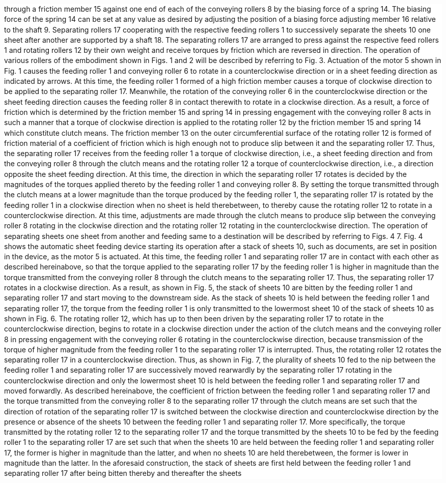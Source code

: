 through a friction member 15 against one end of each of the conveying rollers 8 by the biasing force of a spring 14. The biasing force of the spring 14 can be set at any value as desired by adjusting the position of a biasing force adjusting member 16 relative to the shaft 9. Separating rollers 17 cooperating with the respective feeding rollers 1 to successively separate the sheets 10 one sheet after another are supported by a shaft 18. The separating rollers 17 are arranged to press against the respective feed rollers 1 and rotating rollers 12 by their own weight and receive torques by friction which are reversed in direction. The operation of various rollers of the embodiment shown in Figs. 1 and 2 will be described by referring to Fig. 3. Actuation of the motor 5 shown in Fig. 1 causes the feeding roller 1 and conveying roller 6 to rotate in a counterclockwise direction or in a sheet feeding direction as indicated by arrows. At this time, the feeding roller 1 formed of a high friction member causes a torque of clockwise direction to be applied to the separating roller 17. Meanwhile, the rotation of the conveying roller 6 in the counterclockwise direction or the sheet feeding direction causes the feeding roller 8 in contact therewith to rotate in a clockwise direction. As a result, a force of friction which is determined by the friction member 15 and spring 14 in pressing engagement with the conveying roller 8 acts in such a manner that a torque of clockwise direction is applied to the rotating roller 12 by the friction member 15 and spring 14 which constitute clutch means. The friction member 13 on the outer circumferential surface of the rotating roller 12 is formed of friction material of a coefficient of friction which is high enough not to produce slip between it and the separating roller 17. Thus, the separating roller 17 receives from the feeding roller 1 a torque of clockwise direction, i.e., a sheet feeding direction and from the conveying roller 8 through the clutch means and the rotating roller 12 a torque of counterclockwise direction, i.e., a direction opposite the sheet feeding direction. At this time, the direction in which the separating roller 17 rotates is decided by the magnitudes of the torques applied thereto by the feeding roller 1 and conveying roller 8. By setting the torque transmitted through the clutch means at a lower magnitude than the torque produced by the feeding roller 1, the separating roller 17 is rotated by the feeding roller 1 in a clockwise direction when no sheet is held therebetween, to thereby cause the rotating roller 12 to rotate in a counterclockwise direction. At this time, adjustments are made through the clutch means to produce slip between the conveying roller 8 rotating in the clockwise direction and the rotating roller 12 rotating in the counterclockwise direction. The operation of separating sheets one sheet from another and feeding same to a destination will be described by referring to Figs. 4 7. Fig. 4 shows the automatic sheet feeding device starting its operation after a stack of sheets 10, such as documents, are set in position in the device, as the motor 5 is actuated. At this time, the feeding roller 1 and separating roller 17 are in contact with each other as described hereinabove, so that the torque applied to the separating roller 17 by the feeding roller 1 is higher in magnitude than the torque transmitted from the conveying roller 8 through the clutch means to the separating roller 17. Thus, the separating roller 17 rotates in a clockwise direction. As a result, as shown in Fig. 5, the stack of sheets 10 are bitten by the feeding roller 1 and separating roller 17 and start moving to the downstream side. As the stack of sheets 10 is held between the feeding roller 1 and separating roller 17, the torque from the feeding roller 1 is only transmitted to the lowermost sheet 10 of the stack of sheets 10 as shown in Fig. 6. The rotating roller 12, which has up to then been driven by the separating roller 17 to rotate in the counterclockwise direction, begins to rotate in a clockwise direction under the action of the clutch means and the conveying roller 8 in pressing engagement with the conveying roller 6 rotating in the counterclockwise direction, because transmission of the torque of higher magnitude from the feeding roller 1 to the separating roller 17 is interrupted. Thus, the rotating roller 12 rotates the separating roller 17 in a counterclockwise direction. Thus, as shown in Fig. 7, the plurality of sheets 10 fed to the nip between the feeding roller 1 and separating roller 17 are successively moved rearwardly by the separating roller 17 rotating in the counterclockwise direction and only the lowermost sheet 10 is held between the feeding roller 1 and separating roller 17 and moved forwardly. As described hereinabove, the coefficient of friction between the feeding roller 1 and separating roller 17 and the torque transmitted from the conveying roller 8 to the separating roller 17 through the clutch means are set such that the direction of rotation of the separating roller 17 is switched between the clockwise direction and counterclockwise direction by the presence or absence of the sheets 10 between the feeding roller 1 and separating roller 17. More specifically, the torque transmitted by the rotating roller 12 to the separating roller 17 and the torque transmitted by the sheets 10 to be fed by the feeding roller 1 to the separating roller 17 are set such that when the sheets 10 are held between the feeding roller 1 and separating roller 17, the former is higher in magnitude than the latter, and when no sheets 10 are held therebetween, the former is lower in magnitude than the latter. In the aforesaid construction, the stack of sheets are first held between the feeding roller 1 and separating roller 17 after being bitten thereby and thereafter the sheets